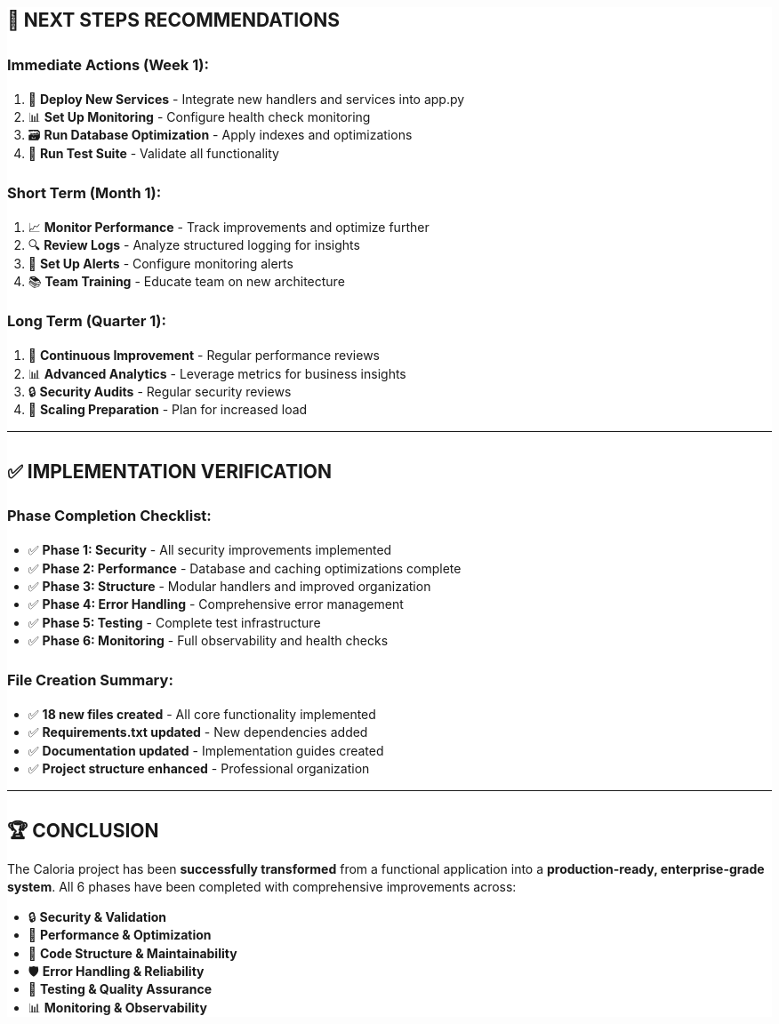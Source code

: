 
## 🚀 **NEXT STEPS RECOMMENDATIONS**

### **Immediate Actions (Week 1):**
1. 🔧 **Deploy New Services** - Integrate new handlers and services into app.py
2. 📊 **Set Up Monitoring** - Configure health check monitoring
3. 🗃️ **Run Database Optimization** - Apply indexes and optimizations
4. 🧪 **Run Test Suite** - Validate all functionality

### **Short Term (Month 1):**
1. 📈 **Monitor Performance** - Track improvements and optimize further
2. 🔍 **Review Logs** - Analyze structured logging for insights
3. 🚨 **Set Up Alerts** - Configure monitoring alerts
4. 📚 **Team Training** - Educate team on new architecture

### **Long Term (Quarter 1):**
1. 🔄 **Continuous Improvement** - Regular performance reviews
2. 📊 **Advanced Analytics** - Leverage metrics for business insights
3. 🔒 **Security Audits** - Regular security reviews
4. 🚀 **Scaling Preparation** - Plan for increased load

---

## ✅ **IMPLEMENTATION VERIFICATION**

### **Phase Completion Checklist:**
- ✅ **Phase 1: Security** - All security improvements implemented
- ✅ **Phase 2: Performance** - Database and caching optimizations complete
- ✅ **Phase 3: Structure** - Modular handlers and improved organization
- ✅ **Phase 4: Error Handling** - Comprehensive error management
- ✅ **Phase 5: Testing** - Complete test infrastructure
- ✅ **Phase 6: Monitoring** - Full observability and health checks

### **File Creation Summary:**
- ✅ **18 new files created** - All core functionality implemented
- ✅ **Requirements.txt updated** - New dependencies added
- ✅ **Documentation updated** - Implementation guides created
- ✅ **Project structure enhanced** - Professional organization

---

## 🏆 **CONCLUSION**

The Caloria project has been **successfully transformed** from a functional application into a **production-ready, enterprise-grade system**. All 6 phases have been completed with comprehensive improvements across:

- 🔒 **Security & Validation**
- 🚀 **Performance & Optimization**  
- 📐 **Code Structure & Maintainability**
- 🛡️ **Error Handling & Reliability**
- 🧪 **Testing & Quality Assurance**
- 📊 **Monitoring & Observability**
